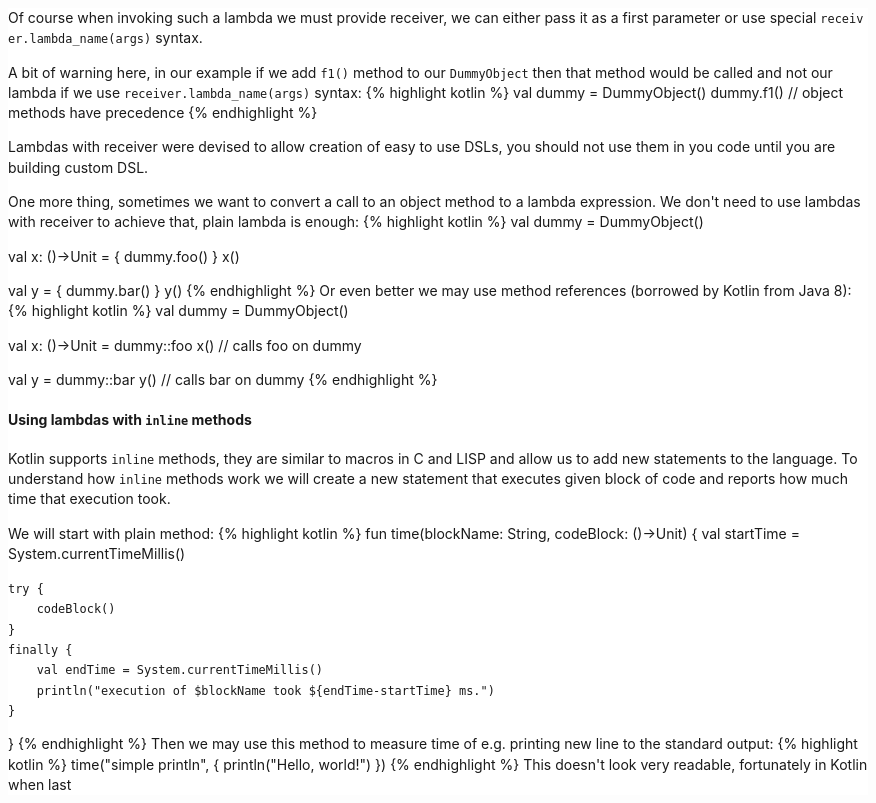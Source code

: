 Of course when invoking such a lambda we must provide receiver, we can
either pass it as a first parameter or use special `receiver.lambda_name(args)` syntax.

A bit of warning here, in our example if we add `f1()` method to
our `DummyObject` then that method would be called and not our
lambda if we use `receiver.lambda_name(args)` syntax:
{% highlight kotlin %}
val dummy = DummyObject()
dummy.f1() // object methods have precedence
{% endhighlight %}

Lambdas with receiver were devised to allow creation of
easy to use DSLs, you should not use them in you code until
you are building custom DSL.

One more thing, sometimes we want to convert a call to an object
method to a lambda expression. We don't need to use lambdas with
receiver to achieve that, plain lambda is enough:
{% highlight kotlin %}
val dummy = DummyObject()

val x: ()->Unit = { dummy.foo() }
x()

val y = { dummy.bar() }
y()
{% endhighlight %}
Or even better we may use method references (borrowed by Kotlin from Java 8):
{% highlight kotlin %}
val dummy = DummyObject()

val x: ()->Unit = dummy::foo
x() // calls foo on dummy

val y = dummy::bar
y() // calls bar on dummy
{% endhighlight %}

#### Using lambdas with `inline` methods

Kotlin supports `inline` methods, they are similar to macros in
C and LISP and allow us to add new statements to the language.
To understand how `inline` methods work we will create a new
statement that executes given block of code and reports how much
time that execution took.

We will start with plain method:
{% highlight kotlin %}
fun time(blockName: String, codeBlock: ()->Unit) {
    val startTime = System.currentTimeMillis()

    try {
        codeBlock()
    }
    finally {
        val endTime = System.currentTimeMillis()
        println("execution of $blockName took ${endTime-startTime} ms.")
    }
}
{% endhighlight %}
Then we may use this method to measure time of e.g. printing new line
to the standard output:
{% highlight kotlin %}
time("simple println", {
    println("Hello, world!")
})
{% endhighlight %}
This doesn't look very readable, fortunately in Kotlin when last